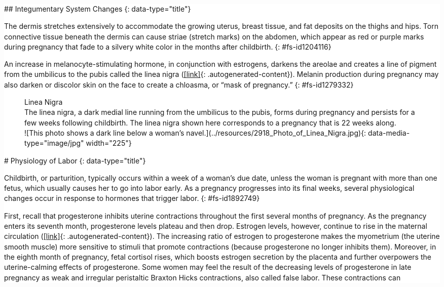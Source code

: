 </section>
<section data-depth="2" id="fs-id1907282" markdown="1">
## Integumentary System Changes
{: data-type="title"}

The dermis stretches extensively to accommodate the growing uterus,
breast tissue, and fat deposits on the thighs and hips. Torn connective
tissue beneath the dermis can cause striae (stretch marks) on the
abdomen, which appear as red or purple marks during pregnancy that fade
to a silvery white color in the months after childbirth.
{: #fs-id1204116}

An increase in melanocyte-stimulating hormone, in conjunction with
estrogens, darkens the areolae and creates a line of pigment from the
umbilicus to the pubis called the linea nigra
([\[link\]](#fig-ch29_04_02){: .autogenerated-content}). Melanin
production during pregnancy may also darken or discolor skin on the face
to create a chloasma, or “mask of pregnancy.”
{: #fs-id1279332}

<figure id="fig-ch29_04_02">
<div data-type="title">
Linea Nigra
</div>
<figcaption>
The linea nigra, a dark medial line running from the umbilicus to the
pubis, forms during pregnancy and persists for a few weeks following
childbirth. The linea nigra shown here corresponds to a pregnancy that
is 22 weeks along.
</figcaption>
<span markdown="1" data-type="media" id="fs-id1436499" data-alt="This photo shows a
dark line below a woman&#x2019;s navel."> ![This photo shows a dark line
below a woman&#x2019;s
navel.](../resources/2918_Photo_of_Linea_Nigra.jpg){:
data-media-type="image/jpg" width="225"} </span>
</figure>
</section>
</section>
<section data-depth="1" id="fs-id2162498" markdown="1">
# Physiology of Labor
{: data-type="title"}

Childbirth, or <span data-type="term">parturition</span>, typically
occurs within a week of a woman’s due date, unless the woman is pregnant
with more than one fetus, which usually causes her to go into labor
early. As a pregnancy progresses into its final weeks, several
physiological changes occur in response to hormones that trigger labor.
{: #fs-id1892749}

First, recall that progesterone inhibits uterine contractions throughout
the first several months of pregnancy. As the pregnancy enters its
seventh month, progesterone levels plateau and then drop. Estrogen
levels, however, continue to rise in the maternal circulation
([\[link\]](#fig-ch29_04_03){: .autogenerated-content}). The increasing
ratio of estrogen to progesterone makes the myometrium (the uterine
smooth muscle) more sensitive to stimuli that promote contractions
(because progesterone no longer inhibits them). Moreover, in the eighth
month of pregnancy, fetal cortisol rises, which boosts estrogen
secretion by the placenta and further overpowers the uterine-calming
effects of progesterone. Some women may feel the result of the
decreasing levels of progesterone in late pregnancy as weak and
irregular peristaltic <span data-type="term">Braxton Hicks
contractions</span>, also called false labor. These contractions can